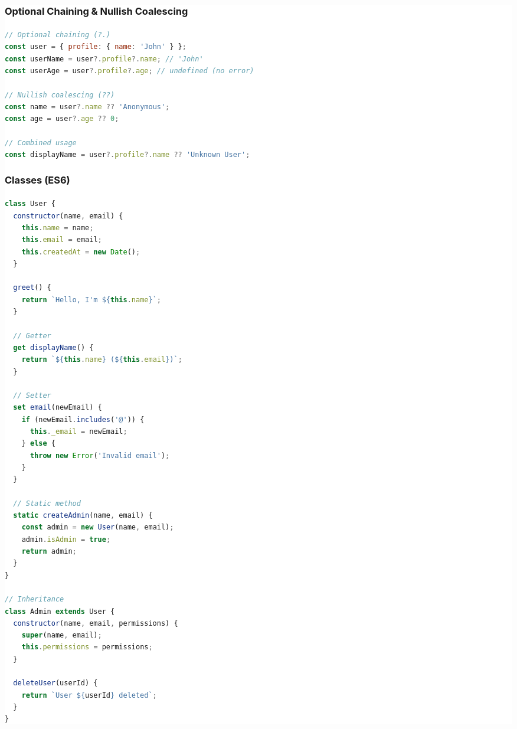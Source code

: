 ### **Optional Chaining & Nullish Coalescing**
```javascript
// Optional chaining (?.)
const user = { profile: { name: 'John' } };
const userName = user?.profile?.name; // 'John'
const userAge = user?.profile?.age; // undefined (no error)

// Nullish coalescing (??)
const name = user?.name ?? 'Anonymous';
const age = user?.age ?? 0;

// Combined usage
const displayName = user?.profile?.name ?? 'Unknown User';
```

### **Classes (ES6)**
```javascript
class User {
  constructor(name, email) {
    this.name = name;
    this.email = email;
    this.createdAt = new Date();
  }

  greet() {
    return `Hello, I'm ${this.name}`;
  }

  // Getter
  get displayName() {
    return `${this.name} (${this.email})`;
  }

  // Setter
  set email(newEmail) {
    if (newEmail.includes('@')) {
      this._email = newEmail;
    } else {
      throw new Error('Invalid email');
    }
  }

  // Static method
  static createAdmin(name, email) {
    const admin = new User(name, email);
    admin.isAdmin = true;
    return admin;
  }
}

// Inheritance
class Admin extends User {
  constructor(name, email, permissions) {
    super(name, email);
    this.permissions = permissions;
  }

  deleteUser(userId) {
    return `User ${userId} deleted`;
  }
}
```
